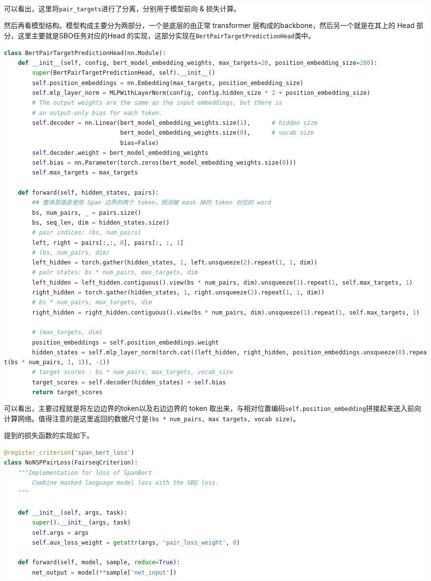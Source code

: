 可以看出，这里将`pair_targets`进行了分离，分别用于模型前向 & 损失计算。

然后再看模型结构。模型构成主要分为两部分，一个是底层的由正常 transformer 层构成的backbone，然后另一个就是在其上的 Head 部分，这里主要就是SBO任务对应的Head 的实现，这部分实现在`BertPairTargetPredictionHead`类中。

``` python
class BertPairTargetPredictionHead(nn.Module):
    def __init__(self, config, bert_model_embedding_weights, max_targets=20, position_embedding_size=200):
        super(BertPairTargetPredictionHead, self).__init__()
        self.position_embeddings = nn.Embedding(max_targets, position_embedding_size)
        self.mlp_layer_norm = MLPWithLayerNorm(config, config.hidden_size * 2 + position_embedding_size)
        # The output weights are the same as the input embeddings, but there is
        # an output-only bias for each token.
        self.decoder = nn.Linear(bert_model_embedding_weights.size(1),      # hidden size
                                 bert_model_embedding_weights.size(0),      # vocab size
                                 bias=False)
        self.decoder.weight = bert_model_embedding_weights
        self.bias = nn.Parameter(torch.zeros(bert_model_embedding_weights.size(0)))
        self.max_targets = max_targets

    def forward(self, hidden_states, pairs):
        ## 整体思路是使用 Span 边界的两个 token，预测被 mask 掉的 token 对应的 word
        bs, num_pairs, _ = pairs.size()
        bs, seq_len, dim = hidden_states.size()
        # pair indices: (bs, num_pairs)
        left, right = pairs[:,:, 0], pairs[:, :, 1]
        # (bs, num_pairs, dim)
        left_hidden = torch.gather(hidden_states, 1, left.unsqueeze(2).repeat(1, 1, dim))
        # pair states: bs * num_pairs, max_targets, dim
        left_hidden = left_hidden.contiguous().view(bs * num_pairs, dim).unsqueeze(1).repeat(1, self.max_targets, 1)
        right_hidden = torch.gather(hidden_states, 1, right.unsqueeze(2).repeat(1, 1, dim))
        # bs * num_pairs, max_targets, dim
        right_hidden = right_hidden.contiguous().view(bs * num_pairs, dim).unsqueeze(1).repeat(1, self.max_targets, 1)

        # (max_targets, dim)
        position_embeddings = self.position_embeddings.weight
        hidden_states = self.mlp_layer_norm(torch.cat((left_hidden, right_hidden, position_embeddings.unsqueeze(0).repeat(bs * num_pairs, 1, 1)), -1))
        # target scores : bs * num_pairs, max_targets, vocab_size
        target_scores = self.decoder(hidden_states) + self.bias
        return target_scores
```

可以看出，主要过程就是将左边边界的token以及右边边界的 token 取出来，与相对位置编码`self.position_embedding`拼接起来送入前向计算网络。值得注意的是这里返回的数据尺寸是`(bs * num_pairs, max targets, vocab size)`。

提到的损失函数的实现如下。

``` python
@register_criterion('span_bert_loss')
class NoNSPPairLoss(FairseqCriterion):
    """Implementation for loss of SpanBert
        Combine masked language model loss with the SBO loss. 
    """

    def __init__(self, args, task):
        super().__init__(args, task)
        self.args = args
        self.aux_loss_weight = getattr(args, 'pair_loss_weight', 0)

    def forward(self, model, sample, reduce=True):
        net_output = model(**sample['net_input'])
```